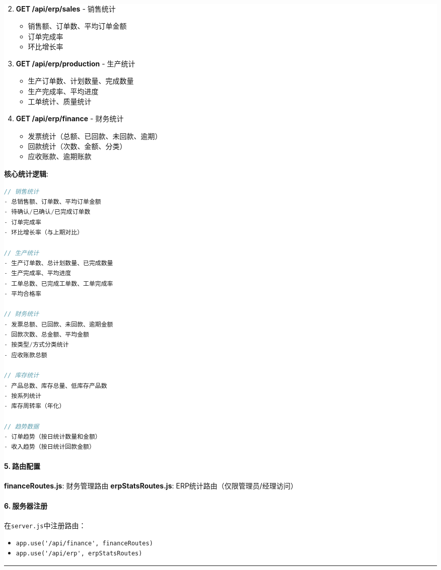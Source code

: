 2. **GET /api/erp/sales** - 销售统计
   - 销售额、订单数、平均订单金额
   - 订单完成率
   - 环比增长率

3. **GET /api/erp/production** - 生产统计
   - 生产订单数、计划数量、完成数量
   - 生产完成率、平均进度
   - 工单统计、质量统计

4. **GET /api/erp/finance** - 财务统计
   - 发票统计（总额、已回款、未回款、逾期）
   - 回款统计（次数、金额、分类）
   - 应收账款、逾期账款

**核心统计逻辑**:

```javascript
// 销售统计
- 总销售额、订单数、平均订单金额
- 待确认/已确认/已完成订单数
- 订单完成率
- 环比增长率（与上期对比）

// 生产统计
- 生产订单数、总计划数量、已完成数量
- 生产完成率、平均进度
- 工单总数、已完成工单数、工单完成率
- 平均合格率

// 财务统计
- 发票总额、已回款、未回款、逾期金额
- 回款次数、总金额、平均金额
- 按类型/方式分类统计
- 应收账款总额

// 库存统计
- 产品总数、库存总量、低库存产品数
- 按系列统计
- 库存周转率（年化）

// 趋势数据
- 订单趋势（按日统计数量和金额）
- 收入趋势（按日统计回款金额）
```

#### 5. 路由配置

**financeRoutes.js**: 财务管理路由
**erpStatsRoutes.js**: ERP统计路由（仅限管理员/经理访问）

#### 6. 服务器注册

在`server.js`中注册路由：
- `app.use('/api/finance', financeRoutes)`
- `app.use('/api/erp', erpStatsRoutes)`

---